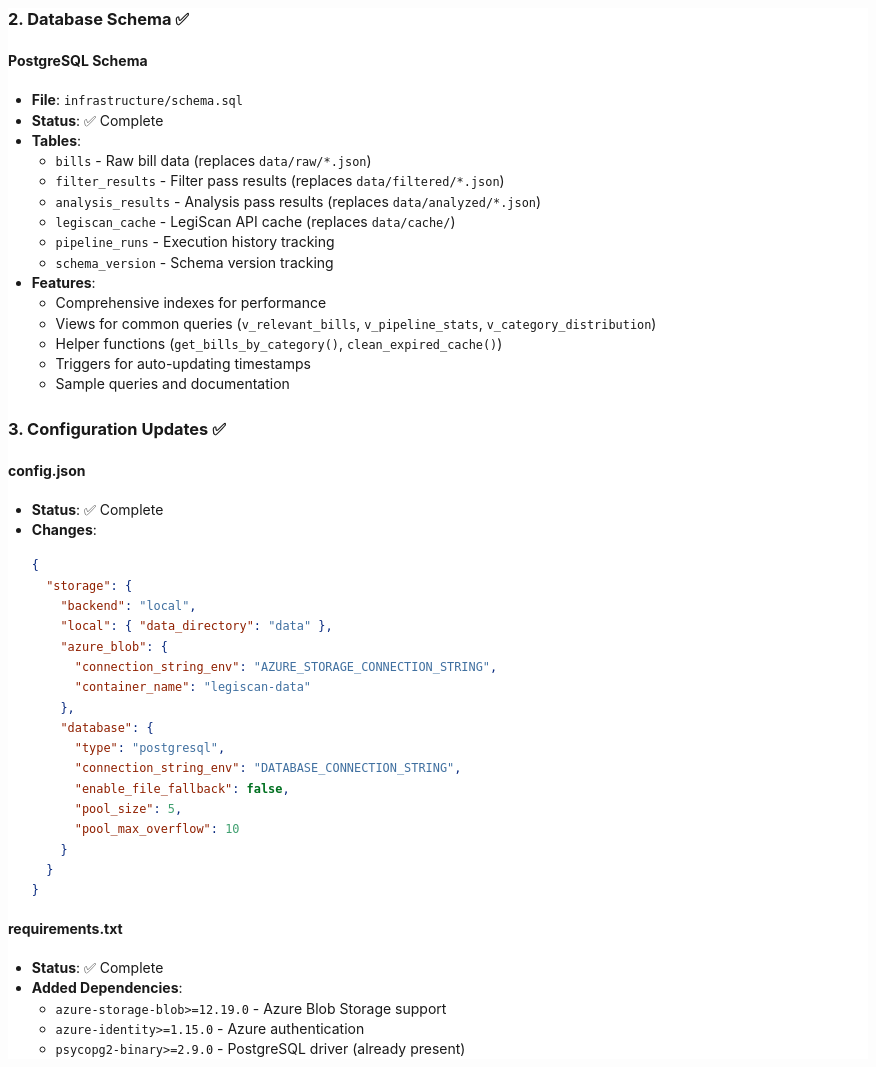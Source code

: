 ### 2. Database Schema ✅

#### PostgreSQL Schema
- **File**: `infrastructure/schema.sql`
- **Status**: ✅ Complete
- **Tables**:
  - `bills` - Raw bill data (replaces `data/raw/*.json`)
  - `filter_results` - Filter pass results (replaces `data/filtered/*.json`)
  - `analysis_results` - Analysis pass results (replaces `data/analyzed/*.json`)
  - `legiscan_cache` - LegiScan API cache (replaces `data/cache/`)
  - `pipeline_runs` - Execution history tracking
  - `schema_version` - Schema version tracking
- **Features**:
  - Comprehensive indexes for performance
  - Views for common queries (`v_relevant_bills`, `v_pipeline_stats`, `v_category_distribution`)
  - Helper functions (`get_bills_by_category()`, `clean_expired_cache()`)
  - Triggers for auto-updating timestamps
  - Sample queries and documentation

### 3. Configuration Updates ✅

#### config.json
- **Status**: ✅ Complete
- **Changes**:
  ```json
  {
    "storage": {
      "backend": "local",
      "local": { "data_directory": "data" },
      "azure_blob": {
        "connection_string_env": "AZURE_STORAGE_CONNECTION_STRING",
        "container_name": "legiscan-data"
      },
      "database": {
        "type": "postgresql",
        "connection_string_env": "DATABASE_CONNECTION_STRING",
        "enable_file_fallback": false,
        "pool_size": 5,
        "pool_max_overflow": 10
      }
    }
  }
  ```

#### requirements.txt
- **Status**: ✅ Complete
- **Added Dependencies**:
  - `azure-storage-blob>=12.19.0` - Azure Blob Storage support
  - `azure-identity>=1.15.0` - Azure authentication
  - `psycopg2-binary>=2.9.0` - PostgreSQL driver (already present)
